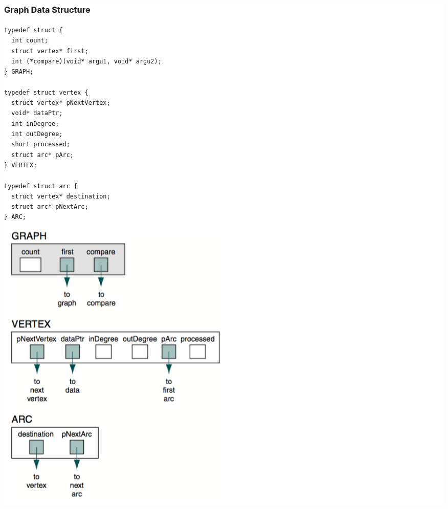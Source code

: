 ### Graph Data Structure
```
typedef struct {
  int count; 
  struct vertex* first; 
  int (*compare)(void* argu1, void* argu2);
} GRAPH;

typedef struct vertex {
  struct vertex* pNextVertex;
  void* dataPtr;
  int inDegree;
  int outDegree;
  short processed;
  struct arc* pArc;
} VERTEX;

typedef struct arc {
  struct vertex* destination;
  struct arc* pNextArc; 
} ARC;
```

<img src="imgs/11_graph_ds.png" width="50%" />
